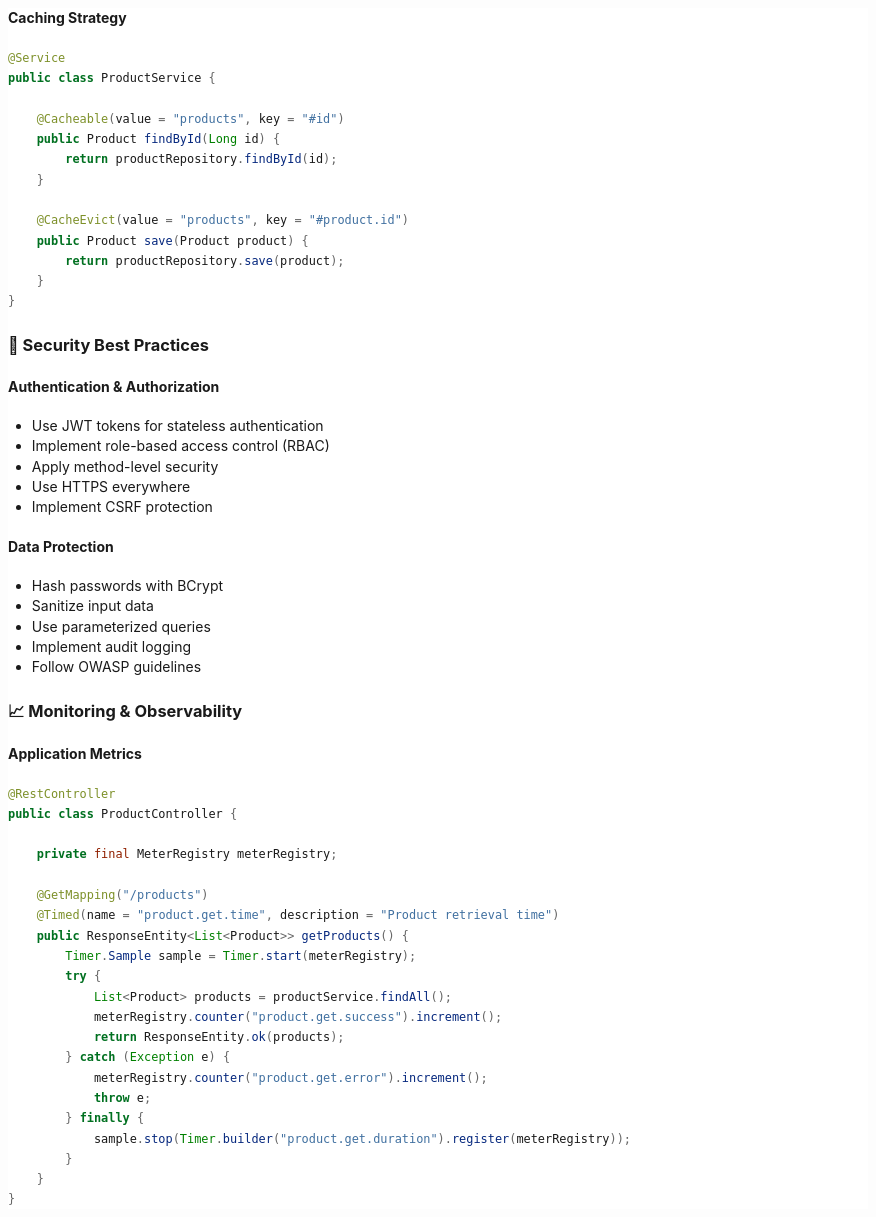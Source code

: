 #### **Caching Strategy**
```java
@Service
public class ProductService {
    
    @Cacheable(value = "products", key = "#id")
    public Product findById(Long id) {
        return productRepository.findById(id);
    }
    
    @CacheEvict(value = "products", key = "#product.id")
    public Product save(Product product) {
        return productRepository.save(product);
    }
}
```

### 🔐 Security Best Practices

#### **Authentication & Authorization**
- Use JWT tokens for stateless authentication
- Implement role-based access control (RBAC)
- Apply method-level security
- Use HTTPS everywhere
- Implement CSRF protection

#### **Data Protection**
- Hash passwords with BCrypt
- Sanitize input data
- Use parameterized queries
- Implement audit logging
- Follow OWASP guidelines

### 📈 Monitoring & Observability

#### **Application Metrics**
```java
@RestController
public class ProductController {
    
    private final MeterRegistry meterRegistry;
    
    @GetMapping("/products")
    @Timed(name = "product.get.time", description = "Product retrieval time")
    public ResponseEntity<List<Product>> getProducts() {
        Timer.Sample sample = Timer.start(meterRegistry);
        try {
            List<Product> products = productService.findAll();
            meterRegistry.counter("product.get.success").increment();
            return ResponseEntity.ok(products);
        } catch (Exception e) {
            meterRegistry.counter("product.get.error").increment();
            throw e;
        } finally {
            sample.stop(Timer.builder("product.get.duration").register(meterRegistry));
        }
    }
}
```
